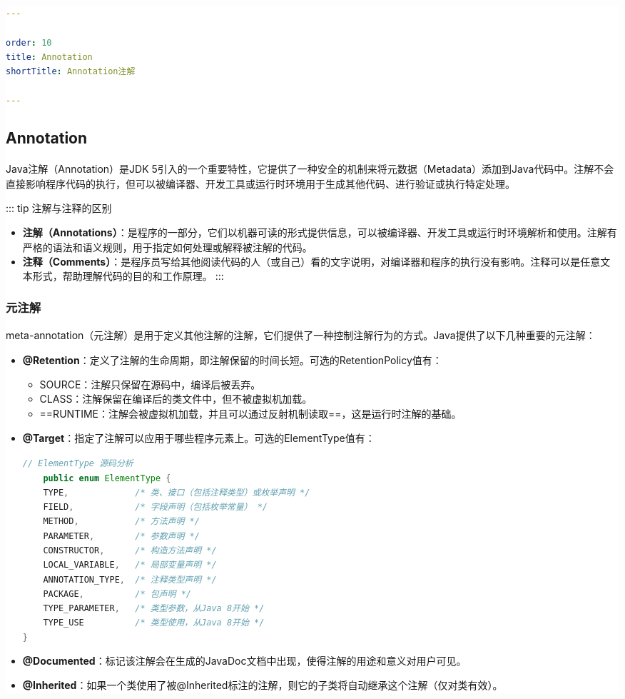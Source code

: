 ```yaml
---

order: 10
title: Annotation
shortTitle: Annotation注解

---
```



## Annotation

Java注解（Annotation）是JDK 5引入的一个重要特性，它提供了一种安全的机制来将元数据（Metadata）添加到Java代码中。注解不会直接影响程序代码的执行，但可以被编译器、开发工具或运行时环境用于生成其他代码、进行验证或执行特定处理。


::: tip 注解与注释的区别

- **注解（Annotations）**：是程序的一部分，它们以机器可读的形式提供信息，可以被编译器、开发工具或运行时环境解析和使用。注解有严格的语法和语义规则，用于指定如何处理或解释被注解的代码。
- **注释（Comments）**：是程序员写给其他阅读代码的人（或自己）看的文字说明，对编译器和程序的执行没有影响。注释可以是任意文本形式，帮助理解代码的目的和工作原理。
:::



### 元注解

meta-annotation（元注解）是用于定义其他注解的注解，它们提供了一种控制注解行为的方式。Java提供了以下几种重要的元注解：

- **@Retention**：定义了注解的生命周期，即注解保留的时间长短。可选的RetentionPolicy值有：
  - SOURCE：注解只保留在源码中，编译后被丢弃。
  - CLASS：注解保留在编译后的类文件中，但不被虚拟机加载。
  - ==RUNTIME：注解会被虚拟机加载，并且可以通过反射机制读取==，这是运行时注解的基础。

- **@Target**：指定了注解可以应用于哪些程序元素上。可选的ElementType值有：
    ```java
    // ElementType 源码分析
        public enum ElementType {
        TYPE,             /* 类、接口（包括注释类型）或枚举声明 */
        FIELD,            /* 字段声明（包括枚举常量） */
        METHOD,           /* 方法声明 */
        PARAMETER,        /* 参数声明 */
        CONSTRUCTOR,      /* 构造方法声明 */
        LOCAL_VARIABLE,   /* 局部变量声明 */
        ANNOTATION_TYPE,  /* 注释类型声明 */
        PACKAGE,          /* 包声明 */
        TYPE_PARAMETER,   /* 类型参数，从Java 8开始 */
        TYPE_USE          /* 类型使用，从Java 8开始 */
    }
    ```
- **@Documented**：标记该注解会在生成的JavaDoc文档中出现，使得注解的用途和意义对用户可见。

- **@Inherited**：如果一个类使用了被@Inherited标注的注解，则它的子类将自动继承这个注解（仅对类有效）。
